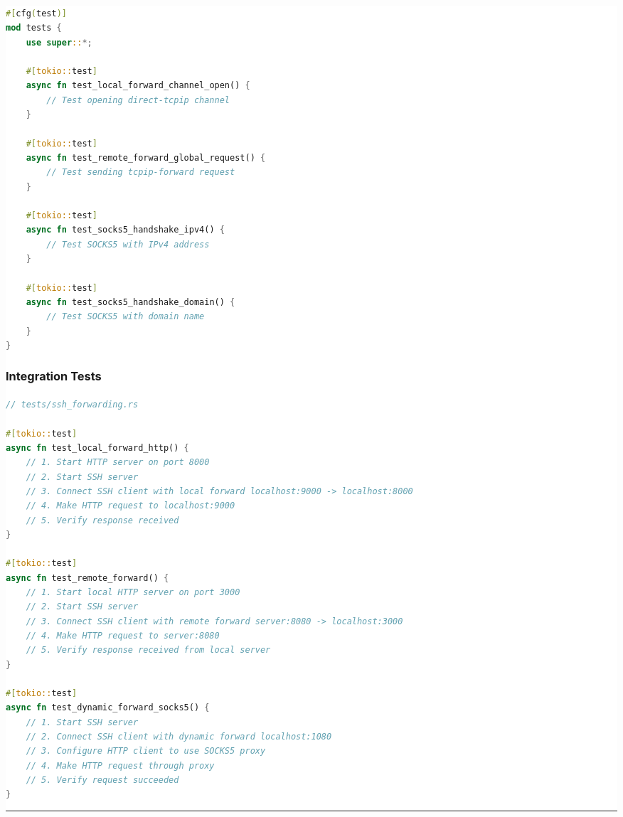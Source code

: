 ```rust
#[cfg(test)]
mod tests {
    use super::*;

    #[tokio::test]
    async fn test_local_forward_channel_open() {
        // Test opening direct-tcpip channel
    }

    #[tokio::test]
    async fn test_remote_forward_global_request() {
        // Test sending tcpip-forward request
    }

    #[tokio::test]
    async fn test_socks5_handshake_ipv4() {
        // Test SOCKS5 with IPv4 address
    }

    #[tokio::test]
    async fn test_socks5_handshake_domain() {
        // Test SOCKS5 with domain name
    }
}
```

### Integration Tests

```rust
// tests/ssh_forwarding.rs

#[tokio::test]
async fn test_local_forward_http() {
    // 1. Start HTTP server on port 8000
    // 2. Start SSH server
    // 3. Connect SSH client with local forward localhost:9000 -> localhost:8000
    // 4. Make HTTP request to localhost:9000
    // 5. Verify response received
}

#[tokio::test]
async fn test_remote_forward() {
    // 1. Start local HTTP server on port 3000
    // 2. Start SSH server
    // 3. Connect SSH client with remote forward server:8080 -> localhost:3000
    // 4. Make HTTP request to server:8080
    // 5. Verify response received from local server
}

#[tokio::test]
async fn test_dynamic_forward_socks5() {
    // 1. Start SSH server
    // 2. Connect SSH client with dynamic forward localhost:1080
    // 3. Configure HTTP client to use SOCKS5 proxy
    // 4. Make HTTP request through proxy
    // 5. Verify request succeeded
}
```

---